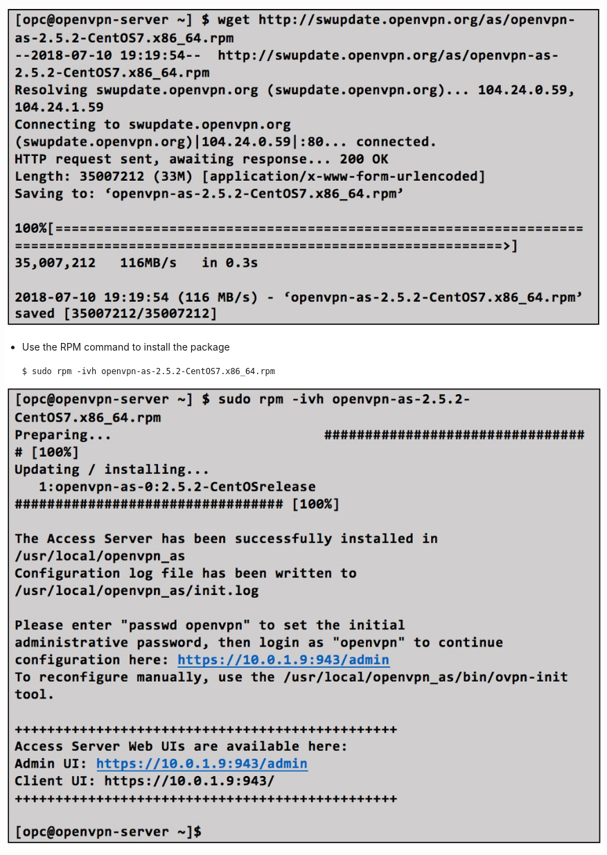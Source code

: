 ![](./images/1200/openvpn_configure.jpeg)


-   Use the RPM command to install the package

        $ sudo rpm -ivh openvpn-as-2.5.2-CentOS7.x86_64.rpm
![](./images/1200/openvpn_url.jpeg)
